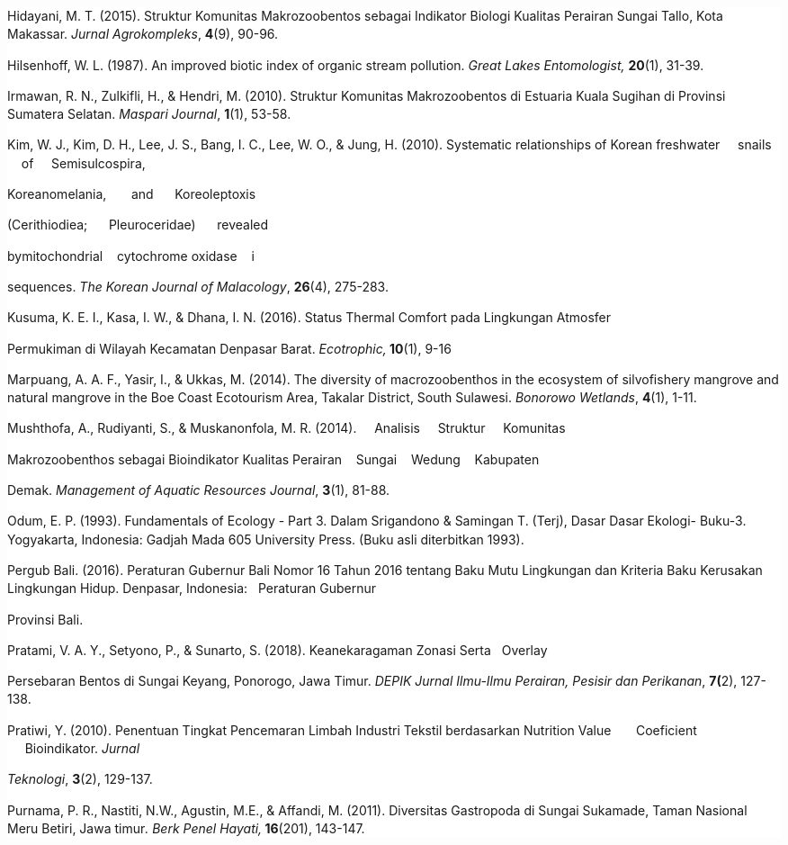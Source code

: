 <p><span class="font5">Hidayani, M. T. (2015). Struktur Komunitas Makrozoobentos sebagai Indikator Biologi Kualitas Perairan Sungai Tallo, Kota Makassar. </span><span class="font5" style="font-style:italic;">Jurnal Agrokompleks</span><span class="font5">, </span><span class="font5" style="font-weight:bold;">4</span><span class="font5">(9), 90-96.</span></p>
<p><span class="font5">Hilsenhoff, W. L. (1987). An improved biotic index of organic stream pollution. </span><span class="font5" style="font-style:italic;">Great Lakes Entomologist, </span><span class="font5" style="font-weight:bold;">20</span><span class="font5">(1), 31-39.</span></p>
<p><span class="font5">Irmawan, R. N., Zulkifli, H., &amp;&nbsp;Hendri, M. (2010). Struktur Komunitas Makrozoobentos di Estuaria Kuala Sugihan di Provinsi Sumatera Selatan. </span><span class="font5" style="font-style:italic;">Maspari Journal</span><span class="font5">, </span><span class="font5" style="font-weight:bold;">1</span><span class="font5">(1), 53-58.</span></p>
<p><span class="font5">Kim, W. J., Kim, D. H., Lee, J. S., Bang, I. C., Lee, W. O., &amp;&nbsp;Jung, H. (2010). Systematic relationships of Korean freshwater &nbsp;&nbsp;&nbsp;&nbsp;snails &nbsp;&nbsp;&nbsp;&nbsp;of &nbsp;&nbsp;&nbsp;&nbsp;Semisulcospira,</span></p>
<p><span class="font5">Koreanomelania, &nbsp;&nbsp;&nbsp;&nbsp;&nbsp;&nbsp;and &nbsp;&nbsp;&nbsp;&nbsp;&nbsp;Koreoleptoxis</span></p>
<p><span class="font5">(Cerithiodiea; &nbsp;&nbsp;&nbsp;&nbsp;&nbsp;Pleuroceridae) &nbsp;&nbsp;&nbsp;&nbsp;&nbsp;revealed</span></p>
<p><span class="font5">bymitochondrial &nbsp;&nbsp;&nbsp;cytochrome oxidase &nbsp;&nbsp;&nbsp;i</span></p>
<p><span class="font5">sequences. </span><span class="font5" style="font-style:italic;">The Korean Journal of Malacology</span><span class="font5">, </span><span class="font5" style="font-weight:bold;">26</span><span class="font5">(4), 275-283.</span></p>
<p><span class="font5">Kusuma, K. E. I., Kasa, I. W., &amp;&nbsp;Dhana, I. N. (2016). Status Thermal Comfort pada Lingkungan Atmosfer</span></p>
<p><span class="font5">Permukiman di Wilayah Kecamatan Denpasar Barat. </span><span class="font5" style="font-style:italic;">Ecotrophic,</span><span class="font5" style="font-weight:bold;"> 10</span><span class="font5">(1), 9-16</span></p>
<p><span class="font5">Marpuang, A. A. F., Yasir, I., &amp;&nbsp;Ukkas, M. (2014). The diversity of macrozoobenthos in the ecosystem of silvofishery mangrove and natural mangrove in the Boe Coast Ecotourism Area, Takalar District, South Sulawesi. </span><span class="font5" style="font-style:italic;">Bonorowo Wetlands</span><span class="font5">, </span><span class="font5" style="font-weight:bold;">4</span><span class="font5">(1), 1-11.</span></p>
<p><span class="font5">Mushthofa, A., Rudiyanti, S., &amp;&nbsp;Muskanonfola, M. R. (2014). &nbsp;&nbsp;&nbsp;&nbsp;Analisis &nbsp;&nbsp;&nbsp;&nbsp;Struktur &nbsp;&nbsp;&nbsp;&nbsp;Komunitas</span></p>
<p><span class="font5">Makrozoobenthos sebagai Bioindikator Kualitas Perairan &nbsp;&nbsp;&nbsp;Sungai &nbsp;&nbsp;&nbsp;Wedung &nbsp;&nbsp;&nbsp;Kabupaten</span></p>
<p><span class="font5">Demak. </span><span class="font5" style="font-style:italic;">Management of Aquatic Resources Journal</span><span class="font5">, </span><span class="font5" style="font-weight:bold;">3</span><span class="font5">(1), 81-88.</span></p>
<p><span class="font5">Odum, E. P. (1993). Fundamentals of Ecology - Part 3. Dalam Srigandono &amp;&nbsp;Samingan T. (Terj), Dasar Dasar Ekologi- Buku-3. Yogyakarta, Indonesia: Gadjah Mada 605 University Press. (Buku asli diterbitkan 1993).</span></p>
<p><span class="font5">Pergub Bali. (2016). Peraturan Gubernur Bali Nomor 16 Tahun 2016 tentang Baku Mutu Lingkungan dan Kriteria Baku Kerusakan Lingkungan Hidup. Denpasar, Indonesia: &nbsp;&nbsp;Peraturan Gubernur</span></p>
<p><span class="font5">Provinsi Bali.</span></p>
<p><span class="font5">Pratami, V. A. Y., Setyono, P., &amp;&nbsp;Sunarto, S. (2018). Keanekaragaman Zonasi Serta &nbsp;&nbsp;Overlay</span></p>
<p><span class="font5">Persebaran Bentos di Sungai Keyang, Ponorogo, Jawa Timur. </span><span class="font5" style="font-style:italic;">DEPIK Jurnal Ilmu-Ilmu Perairan, Pesisir dan Perikanan</span><span class="font5">, </span><span class="font5" style="font-weight:bold;">7(</span><span class="font5">2), 127-138.</span></p>
<p><span class="font5">Pratiwi, Y. (2010). Penentuan Tingkat Pencemaran Limbah Industri Tekstil berdasarkan Nutrition Value &nbsp;&nbsp;&nbsp;&nbsp;&nbsp;&nbsp;Coeficient &nbsp;&nbsp;&nbsp;&nbsp;&nbsp;Bioindikator. </span><span class="font5" style="font-style:italic;">Jurnal</span></p>
<p><span class="font5" style="font-style:italic;">Teknologi</span><span class="font5">, </span><span class="font5" style="font-weight:bold;">3</span><span class="font5">(2), 129-137.</span></p>
<p><span class="font5">Purnama, P. R., Nastiti, N.W., Agustin, M.E., &amp;&nbsp;Affandi, M. (2011). Diversitas Gastropoda di Sungai Sukamade, Taman Nasional Meru Betiri, Jawa timur</span><span class="font5" style="font-style:italic;">. Berk Penel Hayati,</span><span class="font5" style="font-weight:bold;"> 16</span><span class="font5">(201), 143-147.</span></p>